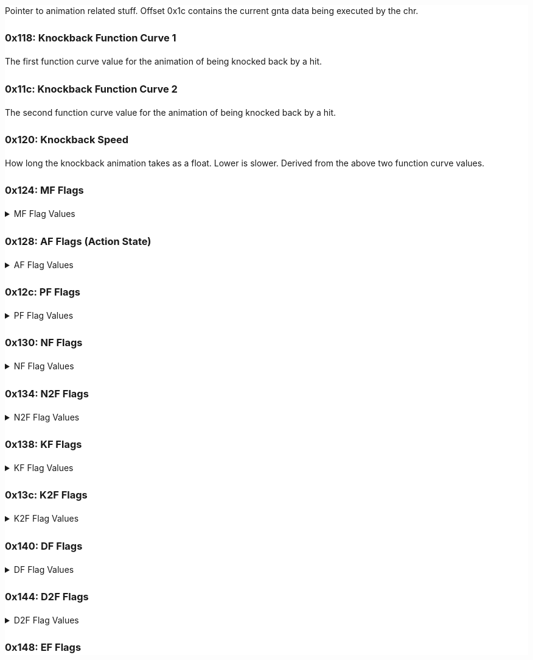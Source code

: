 Pointer to animation related stuff. Offset 0x1c contains the current gnta data being executed by the chr.

### 0x118: **Knockback Function Curve 1**

The first function curve value for the animation of being knocked back by a hit.

### 0x11c: **Knockback Function Curve 2**

The second function curve value for the animation of being knocked back by a hit.

### 0x120: **Knockback Speed**

How long the knockback animation takes as a float. Lower is slower. Derived from the above two function curve values.

### 0x124: **MF Flags**

<details><summary>MF Flag Values</summary></details>

### 0x128: **AF Flags (Action State)**

<details><summary>AF Flag Values</summary></details>

### 0x12c: **PF Flags**

<details><summary>PF Flag Values</summary></details>

### 0x130: **NF Flags**

<details><summary>NF Flag Values</summary></details>

### 0x134: **N2F Flags**

<details><summary>N2F Flag Values</summary></details>

### 0x138: **KF Flags**

<details><summary>KF Flag Values</summary></details>

### 0x13c: **K2F Flags**

<details><summary>K2F Flag Values</summary></details>

### 0x140: **DF Flags**

<details><summary>DF Flag Values</summary></details>

### 0x144: **D2F Flags**

<details><summary>D2F Flag Values</summary></details>

### 0x148: **EF Flags**
